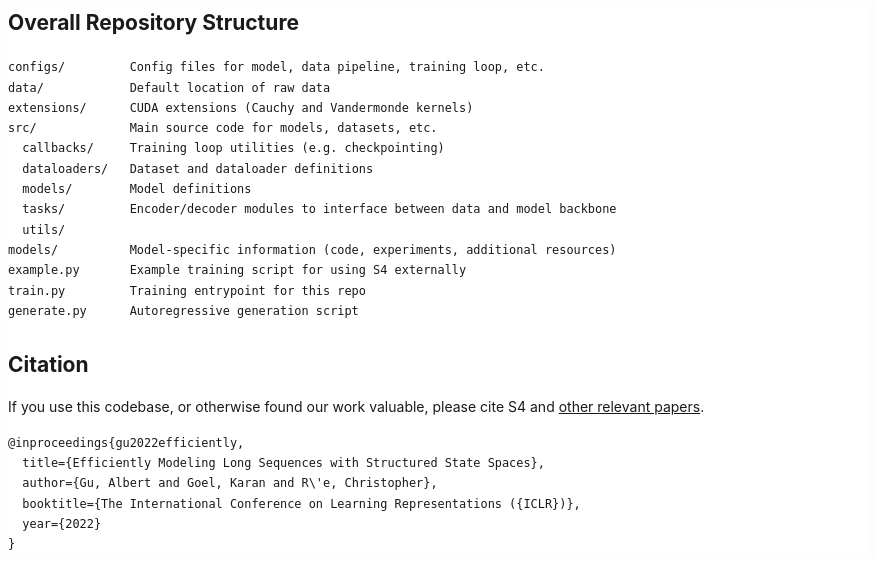 
## Overall Repository Structure
```
configs/         Config files for model, data pipeline, training loop, etc.
data/            Default location of raw data
extensions/      CUDA extensions (Cauchy and Vandermonde kernels)
src/             Main source code for models, datasets, etc.
  callbacks/     Training loop utilities (e.g. checkpointing)
  dataloaders/   Dataset and dataloader definitions
  models/        Model definitions
  tasks/         Encoder/decoder modules to interface between data and model backbone
  utils/
models/          Model-specific information (code, experiments, additional resources)
example.py       Example training script for using S4 externally
train.py         Training entrypoint for this repo
generate.py      Autoregressive generation script
```


## Citation
If you use this codebase, or otherwise found our work valuable, please cite S4 and [other relevant papers](models/README.md#citations).

```
@inproceedings{gu2022efficiently,
  title={Efficiently Modeling Long Sequences with Structured State Spaces},
  author={Gu, Albert and Goel, Karan and R\'e, Christopher},
  booktitle={The International Conference on Learning Representations ({ICLR})},
  year={2022}
}
```
